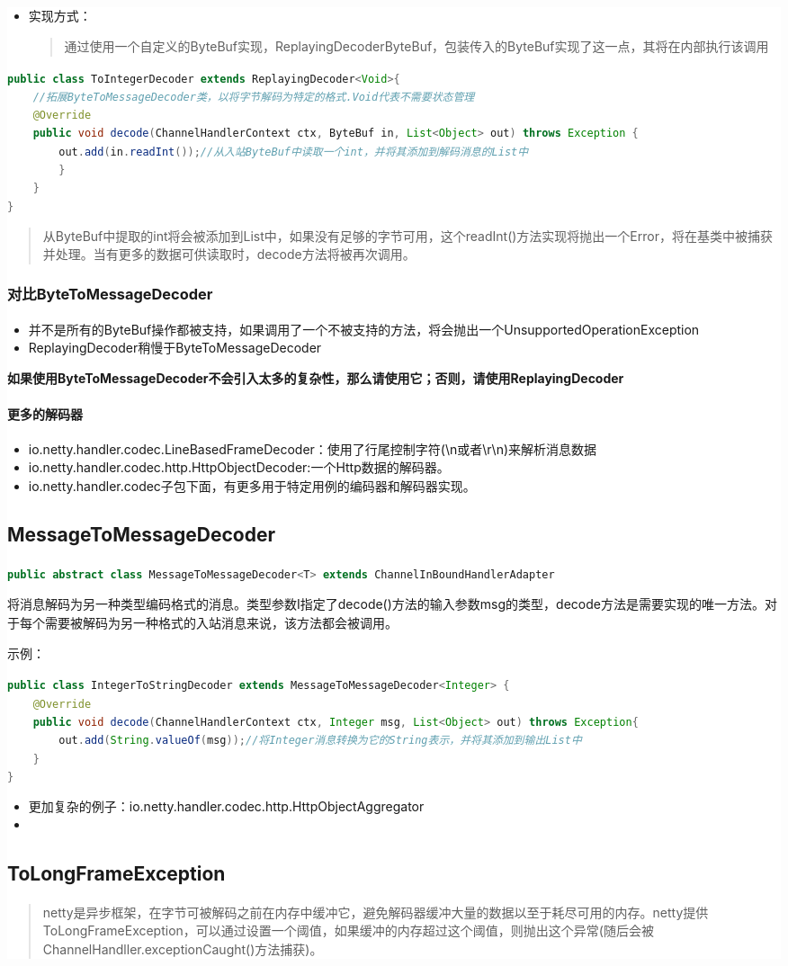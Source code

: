 - 实现方式：
    > 通过使用一个自定义的ByteBuf实现，ReplayingDecoderByteBuf，包装传入的ByteBuf实现了这一点，其将在内部执行该调用

```java
public class ToIntegerDecoder extends ReplayingDecoder<Void>{
    //拓展ByteToMessageDecoder类，以将字节解码为特定的格式.Void代表不需要状态管理
    @Override
    public void decode(ChannelHandlerContext ctx, ByteBuf in, List<Object> out) throws Exception {
        out.add(in.readInt());//从入站ByteBuf中读取一个int，并将其添加到解码消息的List中
        }
    }
}
```
> 从ByteBuf中提取的int将会被添加到List中，如果没有足够的字节可用，这个readInt()方法实现将抛出一个Error，将在基类中被捕获并处理。当有更多的数据可供读取时，decode方法将被再次调用。

### 对比ByteToMessageDecoder

- 并不是所有的ByteBuf操作都被支持，如果调用了一个不被支持的方法，将会抛出一个UnsupportedOperationException
- ReplayingDecoder稍慢于ByteToMessageDecoder

**如果使用ByteToMessageDecoder不会引入太多的复杂性，那么请使用它；否则，请使用ReplayingDecoder**

#### 更多的解码器

- io.netty.handler.codec.LineBasedFrameDecoder：使用了行尾控制字符(\n或者\r\n)来解析消息数据
- io.netty.handler.codec.http.HttpObjectDecoder:一个Http数据的解码器。
- io.netty.handler.codec子包下面，有更多用于特定用例的编码器和解码器实现。


## MessageToMessageDecoder

```java
public abstract class MessageToMessageDecoder<T> extends ChannelInBoundHandlerAdapter
```
将消息解码为另一种类型编码格式的消息。类型参数I指定了decode()方法的输入参数msg的类型，decode方法是需要实现的唯一方法。对于每个需要被解码为另一种格式的入站消息来说，该方法都会被调用。

示例：
```java
public class IntegerToStringDecoder extends MessageToMessageDecoder<Integer> {
    @Override
    public void decode(ChannelHandlerContext ctx, Integer msg, List<Object> out) throws Exception{
        out.add(String.valueOf(msg));//将Integer消息转换为它的String表示，并将其添加到输出List中
    }
}
```

- 更加复杂的例子：io.netty.handler.codec.http.HttpObjectAggregator
- 

## ToLongFrameException 

> netty是异步框架，在字节可被解码之前在内存中缓冲它，避免解码器缓冲大量的数据以至于耗尽可用的内存。netty提供ToLongFrameException，可以通过设置一个阈值，如果缓冲的内存超过这个阈值，则抛出这个异常(随后会被ChannelHandller.exceptionCaught()方法捕获)。
